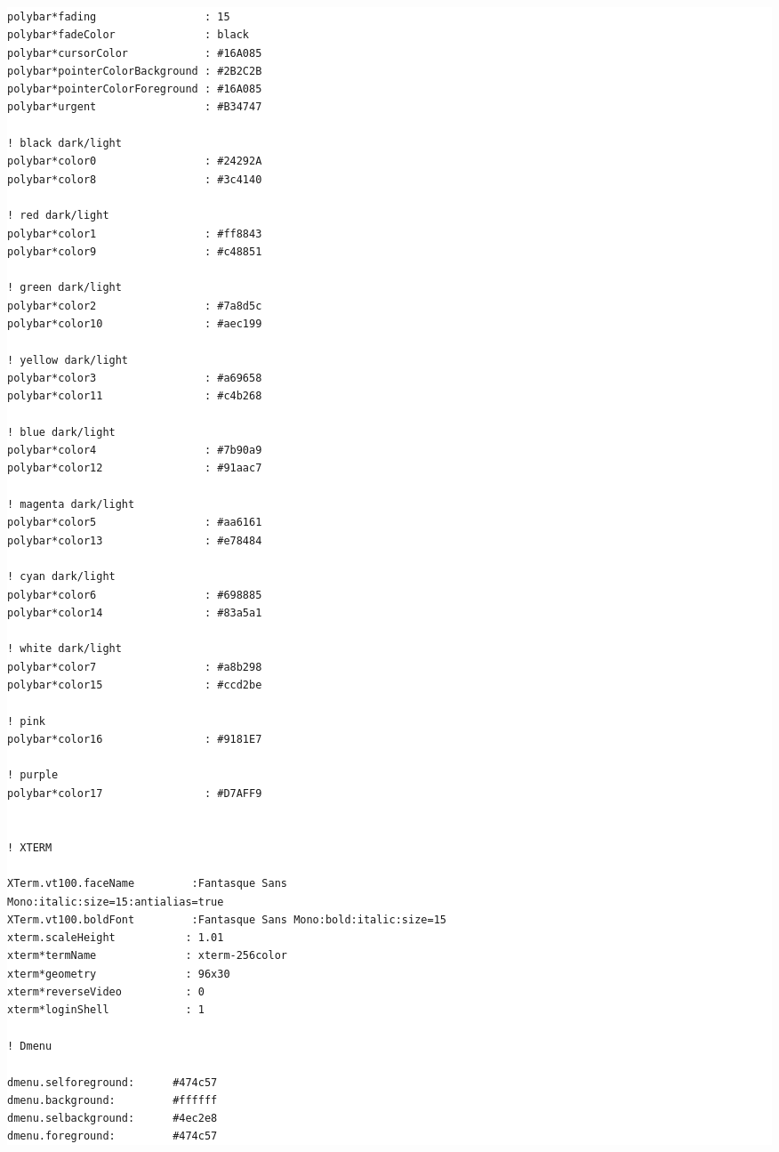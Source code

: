 ```
polybar*fading                 : 15
polybar*fadeColor              : black
polybar*cursorColor            : #16A085
polybar*pointerColorBackground : #2B2C2B
polybar*pointerColorForeground : #16A085
polybar*urgent                 : #B34747

! black dark/light
polybar*color0                 : #24292A
polybar*color8                 : #3c4140

! red dark/light
polybar*color1                 : #ff8843
polybar*color9                 : #c48851

! green dark/light
polybar*color2                 : #7a8d5c
polybar*color10                : #aec199

! yellow dark/light
polybar*color3                 : #a69658
polybar*color11                : #c4b268

! blue dark/light
polybar*color4                 : #7b90a9
polybar*color12                : #91aac7

! magenta dark/light
polybar*color5                 : #aa6161
polybar*color13                : #e78484

! cyan dark/light
polybar*color6                 : #698885
polybar*color14                : #83a5a1

! white dark/light
polybar*color7                 : #a8b298
polybar*color15                : #ccd2be

! pink
polybar*color16                : #9181E7

! purple
polybar*color17                : #D7AFF9


! XTERM

XTerm.vt100.faceName         :Fantasque Sans
Mono:italic:size=15:antialias=true
XTerm.vt100.boldFont         :Fantasque Sans Mono:bold:italic:size=15
xterm.scaleHeight           : 1.01
xterm*termName              : xterm-256color
xterm*geometry              : 96x30
xterm*reverseVideo          : 0
xterm*loginShell            : 1

! Dmenu

dmenu.selforeground:      #474c57
dmenu.background:         #ffffff
dmenu.selbackground:      #4ec2e8
dmenu.foreground:         #474c57
```